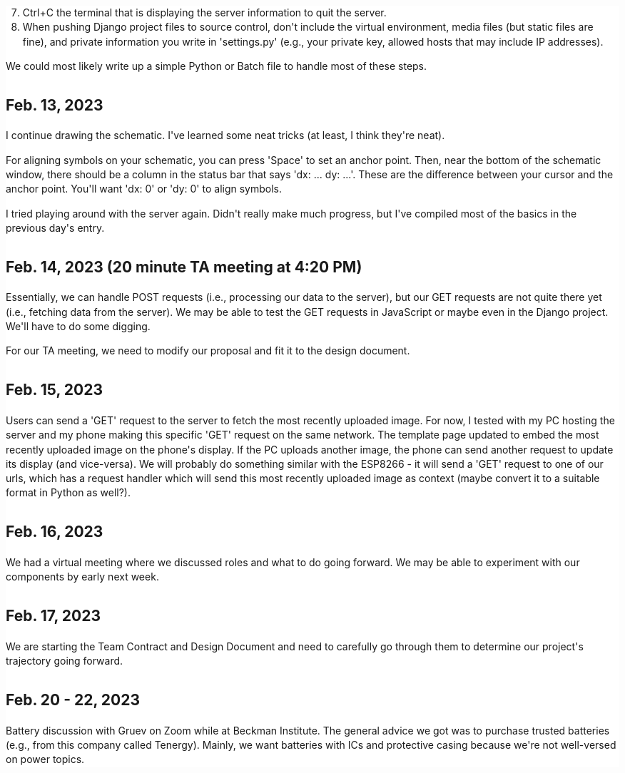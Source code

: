 7. Ctrl+C the terminal that is displaying the server information to quit the server.
8. When pushing Django project files to source control, don't include the virtual environment, media files 
(but static files are fine), and private information you write in 'settings.py' (e.g., your private key, allowed hosts that may include IP addresses).

We could most likely write up a simple Python or Batch file to handle most of these steps.

## Feb. 13, 2023
I continue drawing the schematic. I've learned some neat tricks (at least, I think they're neat).

For aligning symbols on your schematic, you can press 'Space' to set an anchor point. Then, near the bottom of the
schematic window, there should be a column in the status bar that says 'dx: ... dy: ...'. These are the difference 
between your cursor and the anchor point. You'll want 'dx: 0' or 'dy: 0' to align symbols.

I tried playing around with the server again. Didn't really make much progress, but I've compiled most of the basics 
in the previous day's entry.

## Feb. 14, 2023 (20 minute TA meeting at 4:20 PM)
Essentially, we can handle POST requests (i.e., processing our data to the server), but our GET requests are not quite there yet (i.e., fetching data from the server). We may be able to test the GET requests in JavaScript or maybe even in the Django project. We'll have to do some digging.

For our TA meeting, we need to modify our proposal and fit it to the design document. 

## Feb. 15, 2023 
Users can send a 'GET' request to the server to fetch the most recently uploaded image. For now, I tested with my PC hosting the server and my phone making this specific 'GET' request on the same network. The template page updated to embed the most recently uploaded image on the phone's display. If the PC uploads another image, the phone can send another request to update its display (and vice-versa). We will probably do something similar with the ESP8266 - it will send a 'GET' request to one of our urls, which has a request handler which will send this most recently uploaded image as context (maybe convert it to a suitable format in Python as well?).

## Feb. 16, 2023
We had a virtual meeting where we discussed roles and what to do going forward. We may be able to experiment with our components by early next week.

## Feb. 17, 2023
We are starting the Team Contract and Design Document and need to carefully go through them to determine our project's trajectory going forward.

## Feb. 20 - 22, 2023
Battery discussion with Gruev on Zoom while at Beckman Institute. The general advice we got was to purchase trusted batteries (e.g., from this company called Tenergy). Mainly, we want batteries with ICs and protective casing because we're not well-versed on power topics.  
